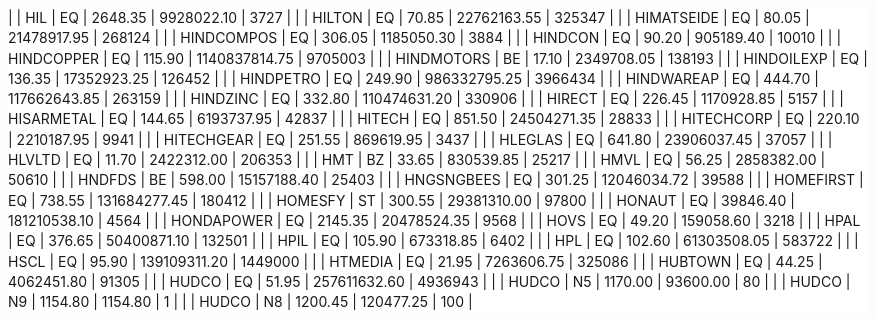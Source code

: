 |  | HIL | EQ | 2648.35 | 9928022.10 | 3727 |
|  | HILTON | EQ | 70.85 | 22762163.55 | 325347 |
|  | HIMATSEIDE | EQ | 80.05 | 21478917.95 | 268124 |
|  | HINDCOMPOS | EQ | 306.05 | 1185050.30 | 3884 |
|  | HINDCON | EQ | 90.20 | 905189.40 | 10010 |
|  | HINDCOPPER | EQ | 115.90 | 1140837814.75 | 9705003 |
|  | HINDMOTORS | BE | 17.10 | 2349708.05 | 138193 |
|  | HINDOILEXP | EQ | 136.35 | 17352923.25 | 126452 |
|  | HINDPETRO | EQ | 249.90 | 986332795.25 | 3966434 |
|  | HINDWAREAP | EQ | 444.70 | 117662643.85 | 263159 |
|  | HINDZINC | EQ | 332.80 | 110474631.20 | 330906 |
|  | HIRECT | EQ | 226.45 | 1170928.85 | 5157 |
|  | HISARMETAL | EQ | 144.65 | 6193737.95 | 42837 |
|  | HITECH | EQ | 851.50 | 24504271.35 | 28833 |
|  | HITECHCORP | EQ | 220.10 | 2210187.95 | 9941 |
|  | HITECHGEAR | EQ | 251.55 | 869619.95 | 3437 |
|  | HLEGLAS | EQ | 641.80 | 23906037.45 | 37057 |
|  | HLVLTD | EQ | 11.70 | 2422312.00 | 206353 |
|  | HMT | BZ | 33.65 | 830539.85 | 25217 |
|  | HMVL | EQ | 56.25 | 2858382.00 | 50610 |
|  | HNDFDS | BE | 598.00 | 15157188.40 | 25403 |
|  | HNGSNGBEES | EQ | 301.25 | 12046034.72 | 39588 |
|  | HOMEFIRST | EQ | 738.55 | 131684277.45 | 180412 |
|  | HOMESFY | ST | 300.55 | 29381310.00 | 97800 |
|  | HONAUT | EQ | 39846.40 | 181210538.10 | 4564 |
|  | HONDAPOWER | EQ | 2145.35 | 20478524.35 | 9568 |
|  | HOVS | EQ | 49.20 | 159058.60 | 3218 |
|  | HPAL | EQ | 376.65 | 50400871.10 | 132501 |
|  | HPIL | EQ | 105.90 | 673318.85 | 6402 |
|  | HPL | EQ | 102.60 | 61303508.05 | 583722 |
|  | HSCL | EQ | 95.90 | 139109311.20 | 1449000 |
|  | HTMEDIA | EQ | 21.95 | 7263606.75 | 325086 |
|  | HUBTOWN | EQ | 44.25 | 4062451.80 | 91305 |
|  | HUDCO | EQ | 51.95 | 257611632.60 | 4936943 |
|  | HUDCO | N5 | 1170.00 | 93600.00 | 80 |
|  | HUDCO | N9 | 1154.80 | 1154.80 | 1 |
|  | HUDCO | N8 | 1200.45 | 120477.25 | 100 |